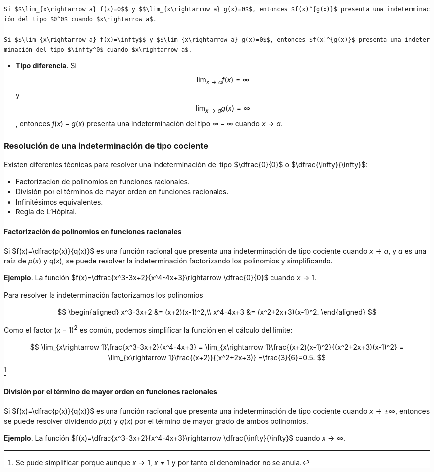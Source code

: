     Si $$\lim_{x\rightarrow a} f(x)=0$$ y $$\lim_{x\rightarrow a} g(x)=0$$, entonces $f(x)^{g(x)}$ presenta una indeterminación del tipo $0^0$ cuando $x\rightarrow a$.

    Si $$\lim_{x\rightarrow a} f(x)=\infty$$ y $$\lim_{x\rightarrow a} g(x)=0$$, entonces $f(x)^{g(x)}$ presenta una indeterminación del tipo $\infty^0$ cuando $x\rightarrow a$.

-   **Tipo diferencia**. Si $$\lim_{x\rightarrow a} f(x)=\infty$$ y $$\lim_{x\rightarrow a} g(x)=\infty$$, entonces $f(x)-g(x)$ presenta una indeterminación del tipo $\infty-\infty$ cuando $x\rightarrow a$.

### Resolución de una indeterminación de tipo cociente

Existen diferentes técnicas para resolver una indeterminación del tipo $\dfrac{0}{0}$ o $\dfrac{\infty}{\infty}$:

-   Factorización de polinomios en funciones racionales.
-   División por el términos de mayor orden en funciones racionales.
-   Infinitésimos equivalentes.
-   Regla de L’Hôpital.

#### Factorización de polinomios en funciones racionales

Si $f(x)=\dfrac{p(x)}{q(x)}$ es una función racional que presenta una indeterminación de tipo cociente cuando $x\rightarrow a$, y $a$ es una
raíz de $p(x)$ y $q(x)$, se puede resolver la indeterminación factorizando los polinomios y simplificando.

**Ejemplo**. La función $f(x)=\dfrac{x^3-3x+2}{x^4-4x+3}\rightarrow \dfrac{0}{0}$ cuando $x\rightarrow 1$.

Para resolver la indeterminación factorizamos los polinomios

$$
\begin{aligned}
x^3-3x+2 &= (x+2)(x-1)^2,\\
x^4-4x+3 &= (x^2+2x+3)(x-1)^2.
\end{aligned}
$$

Como el factor $(x-1)^2$ es común, podemos simplificar la función en el cálculo del límite:

$$
\lim_{x\rightarrow 1}\frac{x^3-3x+2}{x^4-4x+3} = \lim_{x\rightarrow 1}\frac{(x+2)(x-1)^2}{(x^2+2x+3)(x-1)^2} = \lim_{x\rightarrow 1}\frac{(x+2)}{(x^2+2x+3)} =\frac{3}{6}=0.5.
$$
[^1]

#### División por el término de mayor orden en funciones racionales

Si $f(x)=\dfrac{p(x)}{q(x)}$ es una función racional que presenta una indeterminación de tipo cociente cuando $x\rightarrow \pm\infty$, entonces se puede resolver dividendo $p(x)$ y $q(x)$ por el término de mayor grado de ambos polinomios.

**Ejemplo**. La función $f(x)=\dfrac{x^3-3x+2}{x^4-4x+3}\rightarrow \dfrac{\infty}{\infty}$ cuando $x\rightarrow \infty$.


[^1]: Se pude simplificar porque aunque $x\rightarrow 1$, $x\neq 1$ y por tanto el denominador no se anula.